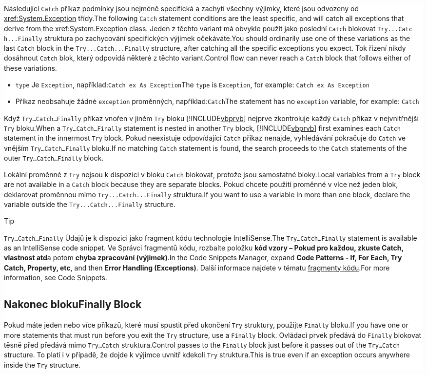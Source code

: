  <span data-ttu-id="239fb-152">Následující `Catch` příkaz podmínky jsou nejméně specifická a zachytí všechny výjimky, které jsou odvozeny od <xref:System.Exception> třídy.</span><span class="sxs-lookup"><span data-stu-id="239fb-152">The following `Catch` statement conditions are the least specific, and will catch all exceptions that derive from the <xref:System.Exception> class.</span></span> <span data-ttu-id="239fb-153">Jeden z těchto variant má obvykle použít jako poslední `Catch` blokovat `Try...Catch...Finally` struktura po zachycování specifických výjimek očekáváte.</span><span class="sxs-lookup"><span data-stu-id="239fb-153">You should ordinarily use one of these variations as the last `Catch` block in the `Try...Catch...Finally` structure, after catching all the specific exceptions you expect.</span></span> <span data-ttu-id="239fb-154">Tok řízení nikdy dosáhnout `Catch` blok, který odpovídá některé z těchto variant.</span><span class="sxs-lookup"><span data-stu-id="239fb-154">Control flow can never reach a `Catch` block that follows either of these variations.</span></span>  
  
-   <span data-ttu-id="239fb-155">`type` Je `Exception`, například:`Catch ex As Exception`</span><span class="sxs-lookup"><span data-stu-id="239fb-155">The `type` is `Exception`, for example: `Catch ex As Exception`</span></span>  
  
-   <span data-ttu-id="239fb-156">Příkaz neobsahuje žádné `exception` proměnných, například:`Catch`</span><span class="sxs-lookup"><span data-stu-id="239fb-156">The statement has no `exception` variable, for example: `Catch`</span></span>  
  
 <span data-ttu-id="239fb-157">Když `Try…Catch…Finally` příkaz vnořen v jiném `Try` bloku [!INCLUDE[vbprvb](~/includes/vbprvb-md.md)] nejprve zkontroluje každý `Catch` příkaz v nejvnitřnější `Try` bloku.</span><span class="sxs-lookup"><span data-stu-id="239fb-157">When a `Try…Catch…Finally` statement is nested in another `Try` block, [!INCLUDE[vbprvb](~/includes/vbprvb-md.md)] first examines each `Catch` statement in the innermost `Try` block.</span></span> <span data-ttu-id="239fb-158">Pokud neexistuje odpovídající `Catch` příkaz nenajde, vyhledávání pokračuje do `Catch` ve vnějším `Try…Catch…Finally` bloku.</span><span class="sxs-lookup"><span data-stu-id="239fb-158">If no matching `Catch` statement is found, the search proceeds to the `Catch` statements of the outer `Try…Catch…Finally` block.</span></span>  
  
 <span data-ttu-id="239fb-159">Lokální proměnné z `Try` nejsou k dispozici v bloku `Catch` blokovat, protože jsou samostatné bloky.</span><span class="sxs-lookup"><span data-stu-id="239fb-159">Local variables from a `Try` block are not available in a `Catch` block because they are separate blocks.</span></span> <span data-ttu-id="239fb-160">Pokud chcete použití proměnné v více než jeden blok, deklarovat proměnnou mimo `Try...Catch...Finally` struktura.</span><span class="sxs-lookup"><span data-stu-id="239fb-160">If you want to use a variable in more than one block, declare the variable outside the `Try...Catch...Finally` structure.</span></span>  
  
> [!TIP]
>  <span data-ttu-id="239fb-161">`Try…Catch…Finally` Údajů je k dispozici jako fragment kódu technologie IntelliSense.</span><span class="sxs-lookup"><span data-stu-id="239fb-161">The `Try…Catch…Finally` statement is available as an IntelliSense code snippet.</span></span> <span data-ttu-id="239fb-162">Ve Správci fragmentů kódu, rozbalte položku **kód vzory – Pokud pro každou, zkuste Catch, vlastnost atd**a potom **chyba zpracování (výjimek)**.</span><span class="sxs-lookup"><span data-stu-id="239fb-162">In the Code Snippets Manager, expand **Code Patterns - If, For Each, Try Catch, Property, etc**, and then **Error Handling (Exceptions)**.</span></span> <span data-ttu-id="239fb-163">Další informace najdete v tématu [fragmenty kódu](/visualstudio/ide/code-snippets).</span><span class="sxs-lookup"><span data-stu-id="239fb-163">For more information, see [Code Snippets](/visualstudio/ide/code-snippets).</span></span>  
  
## <a name="finally-block"></a><span data-ttu-id="239fb-164">Nakonec bloku</span><span class="sxs-lookup"><span data-stu-id="239fb-164">Finally Block</span></span>  
 <span data-ttu-id="239fb-165">Pokud máte jeden nebo více příkazů, které musí spustit před ukončení `Try` struktury, použijte `Finally` bloku.</span><span class="sxs-lookup"><span data-stu-id="239fb-165">If you have one or more statements that must run before you exit the `Try` structure, use a `Finally` block.</span></span> <span data-ttu-id="239fb-166">Ovládací prvek předává do `Finally` blokovat těsně před předává mimo `Try…Catch` struktura.</span><span class="sxs-lookup"><span data-stu-id="239fb-166">Control passes to the `Finally` block just before it passes out of the `Try…Catch` structure.</span></span> <span data-ttu-id="239fb-167">To platí i v případě, že dojde k výjimce uvnitř kdekoli `Try` struktura.</span><span class="sxs-lookup"><span data-stu-id="239fb-167">This is true even if an exception occurs anywhere inside the `Try` structure.</span></span>  
  
